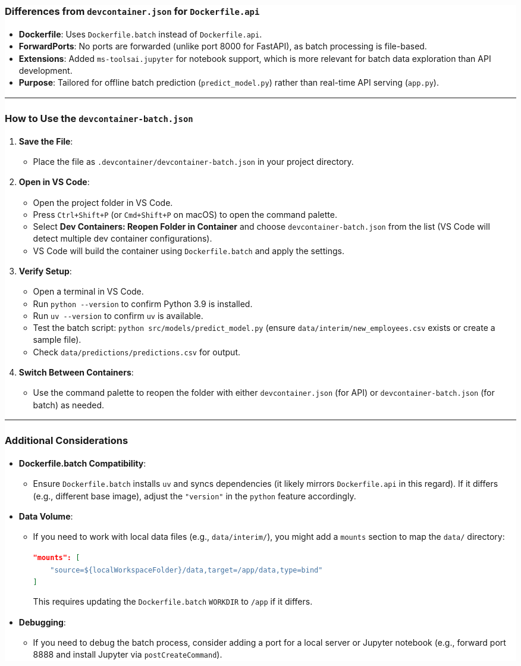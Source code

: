 
### Differences from `devcontainer.json` for `Dockerfile.api`

- **Dockerfile**: Uses `Dockerfile.batch` instead of `Dockerfile.api`.
- **ForwardPorts**: No ports are forwarded (unlike port 8000 for FastAPI), as batch processing is file-based.
- **Extensions**: Added `ms-toolsai.jupyter` for notebook support, which is more relevant for batch data exploration than API development.
- **Purpose**: Tailored for offline batch prediction (`predict_model.py`) rather than real-time API serving (`app.py`).

---

### How to Use the `devcontainer-batch.json`

1. **Save the File**:
   - Place the file as `.devcontainer/devcontainer-batch.json` in your project directory.

2. **Open in VS Code**:
   - Open the project folder in VS Code.
   - Press `Ctrl+Shift+P` (or `Cmd+Shift+P` on macOS) to open the command palette.
   - Select **Dev Containers: Reopen Folder in Container** and choose `devcontainer-batch.json` from the list (VS Code will detect multiple dev container configurations).
   - VS Code will build the container using `Dockerfile.batch` and apply the settings.

3. **Verify Setup**:
   - Open a terminal in VS Code.
   - Run `python --version` to confirm Python 3.9 is installed.
   - Run `uv --version` to confirm `uv` is available.
   - Test the batch script: `python src/models/predict_model.py` (ensure `data/interim/new_employees.csv` exists or create a sample file).
   - Check `data/predictions/predictions.csv` for output.

4. **Switch Between Containers**:
   - Use the command palette to reopen the folder with either `devcontainer.json` (for API) or `devcontainer-batch.json` (for batch) as needed.

---

### Additional Considerations

- **Dockerfile.batch Compatibility**:
  - Ensure `Dockerfile.batch` installs `uv` and syncs dependencies (it likely mirrors `Dockerfile.api` in this regard). If it differs (e.g., different base image), adjust the `"version"` in the `python` feature accordingly.

- **Data Volume**:
  - If you need to work with local data files (e.g., `data/interim/`), you might add a `mounts` section to map the `data/` directory:
    ```json
    "mounts": [
        "source=${localWorkspaceFolder}/data,target=/app/data,type=bind"
    ]
    ```
    This requires updating the `Dockerfile.batch` `WORKDIR` to `/app` if it differs.

- **Debugging**:
  - If you need to debug the batch process, consider adding a port for a local server or Jupyter notebook (e.g., forward port 8888 and install Jupyter via `postCreateCommand`).

